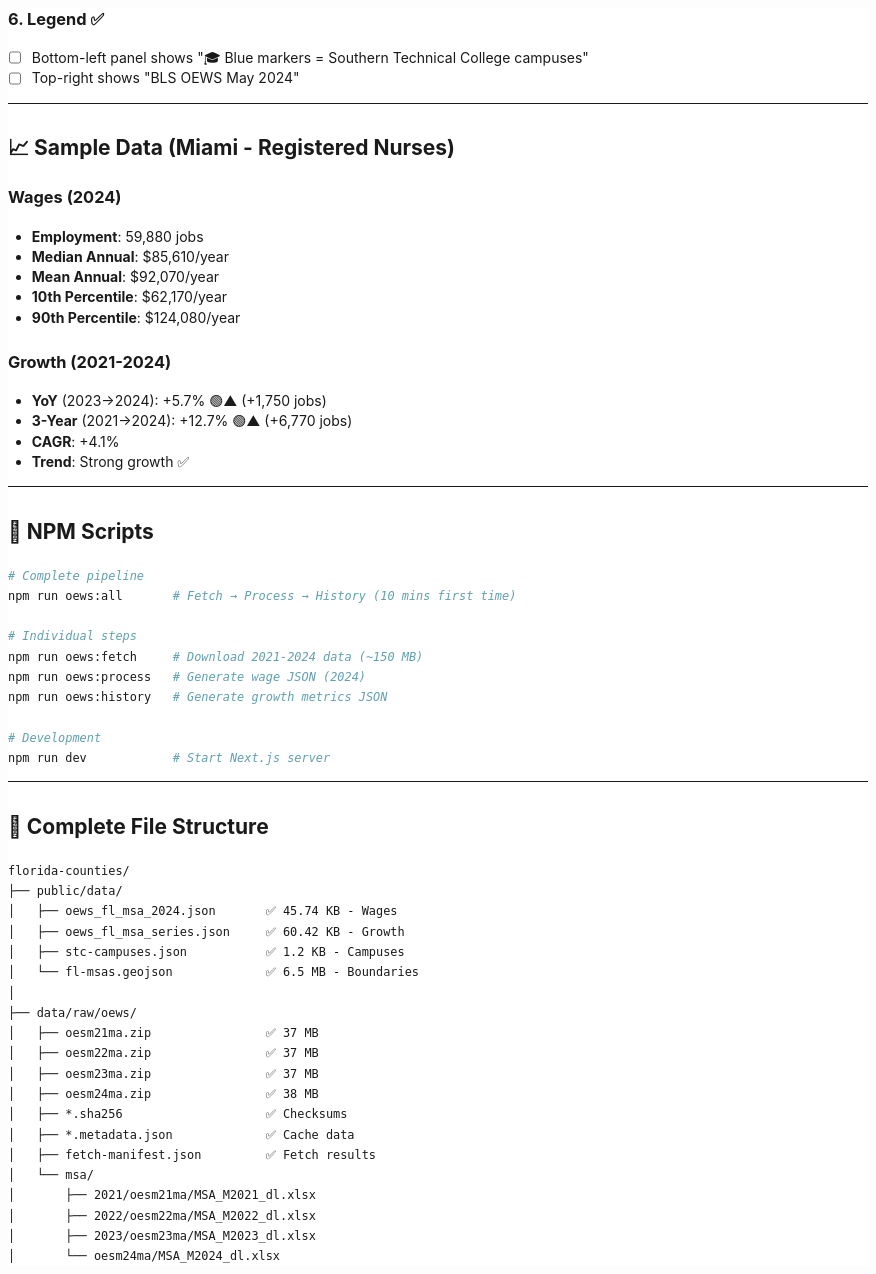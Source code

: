 ### 6. Legend ✅
- [ ] Bottom-left panel shows "🎓 Blue markers = Southern Technical College campuses"
- [ ] Top-right shows "BLS OEWS May 2024"

---

## 📈 Sample Data (Miami - Registered Nurses)

### Wages (2024)
- **Employment**: 59,880 jobs
- **Median Annual**: $85,610/year
- **Mean Annual**: $92,070/year
- **10th Percentile**: $62,170/year
- **90th Percentile**: $124,080/year

### Growth (2021-2024)
- **YoY** (2023→2024): +5.7% 🟢▲ (+1,750 jobs)
- **3-Year** (2021→2024): +12.7% 🟢▲ (+6,770 jobs)
- **CAGR**: +4.1%
- **Trend**: Strong growth ✅

---

## 🚀 NPM Scripts

```bash
# Complete pipeline
npm run oews:all       # Fetch → Process → History (10 mins first time)

# Individual steps
npm run oews:fetch     # Download 2021-2024 data (~150 MB)
npm run oews:process   # Generate wage JSON (2024)
npm run oews:history   # Generate growth metrics JSON

# Development
npm run dev            # Start Next.js server
```

---

## 📁 Complete File Structure

```
florida-counties/
├── public/data/
│   ├── oews_fl_msa_2024.json       ✅ 45.74 KB - Wages
│   ├── oews_fl_msa_series.json     ✅ 60.42 KB - Growth
│   ├── stc-campuses.json           ✅ 1.2 KB - Campuses
│   └── fl-msas.geojson             ✅ 6.5 MB - Boundaries
│
├── data/raw/oews/
│   ├── oesm21ma.zip                ✅ 37 MB
│   ├── oesm22ma.zip                ✅ 37 MB
│   ├── oesm23ma.zip                ✅ 37 MB
│   ├── oesm24ma.zip                ✅ 38 MB
│   ├── *.sha256                    ✅ Checksums
│   ├── *.metadata.json             ✅ Cache data
│   ├── fetch-manifest.json         ✅ Fetch results
│   └── msa/
│       ├── 2021/oesm21ma/MSA_M2021_dl.xlsx
│       ├── 2022/oesm22ma/MSA_M2022_dl.xlsx
│       ├── 2023/oesm23ma/MSA_M2023_dl.xlsx
│       └── oesm24ma/MSA_M2024_dl.xlsx
```